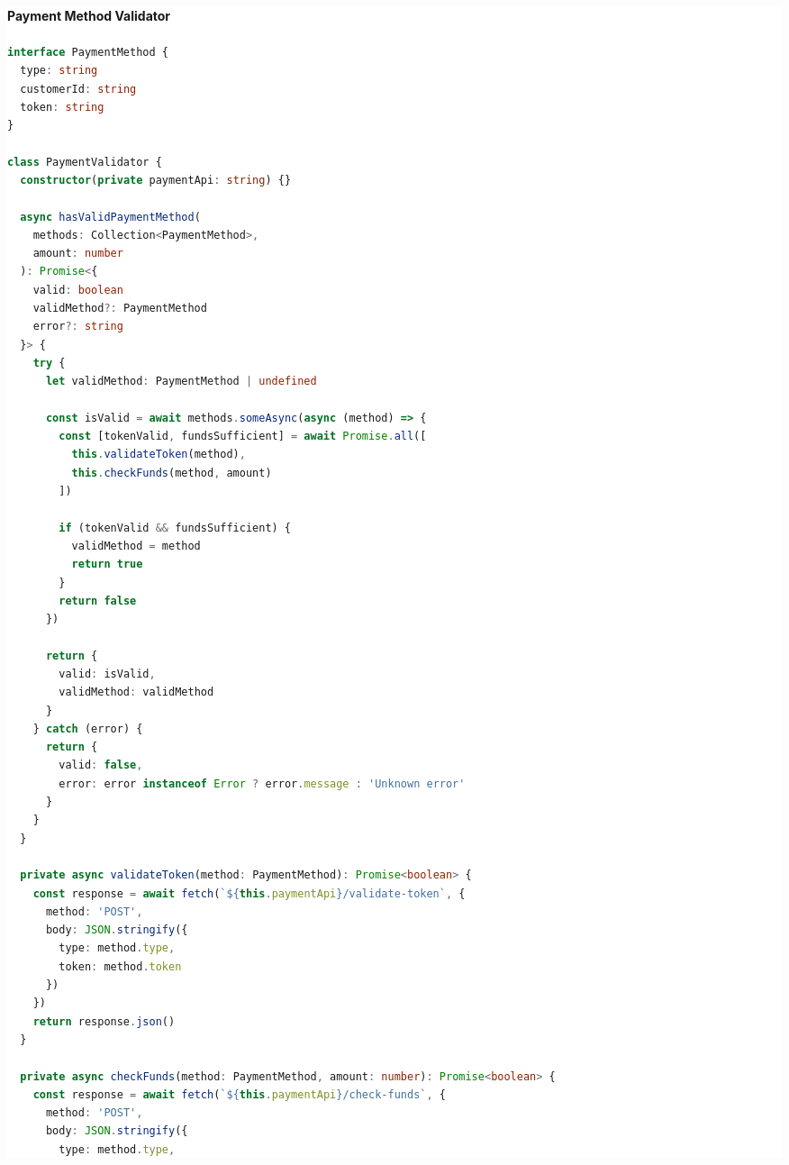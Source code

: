 #### Payment Method Validator

```typescript
interface PaymentMethod {
  type: string
  customerId: string
  token: string
}

class PaymentValidator {
  constructor(private paymentApi: string) {}

  async hasValidPaymentMethod(
    methods: Collection<PaymentMethod>,
    amount: number
  ): Promise<{
    valid: boolean
    validMethod?: PaymentMethod
    error?: string
  }> {
    try {
      let validMethod: PaymentMethod | undefined

      const isValid = await methods.someAsync(async (method) => {
        const [tokenValid, fundsSufficient] = await Promise.all([
          this.validateToken(method),
          this.checkFunds(method, amount)
        ])

        if (tokenValid && fundsSufficient) {
          validMethod = method
          return true
        }
        return false
      })

      return {
        valid: isValid,
        validMethod: validMethod
      }
    } catch (error) {
      return {
        valid: false,
        error: error instanceof Error ? error.message : 'Unknown error'
      }
    }
  }

  private async validateToken(method: PaymentMethod): Promise<boolean> {
    const response = await fetch(`${this.paymentApi}/validate-token`, {
      method: 'POST',
      body: JSON.stringify({
        type: method.type,
        token: method.token
      })
    })
    return response.json()
  }

  private async checkFunds(method: PaymentMethod, amount: number): Promise<boolean> {
    const response = await fetch(`${this.paymentApi}/check-funds`, {
      method: 'POST',
      body: JSON.stringify({
        type: method.type,
```